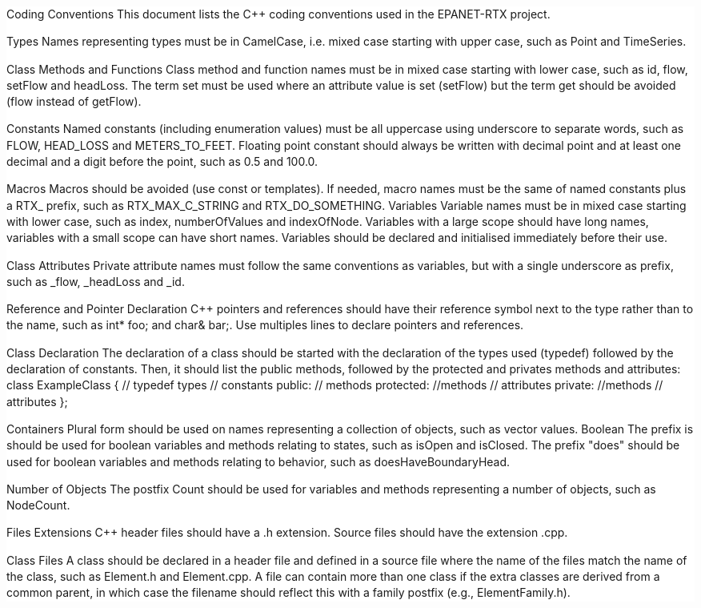 Coding Conventions
This document lists the C++ coding conventions used in the EPANET-RTX project.

Types
Names representing types must be in CamelCase, i.e. mixed case starting with upper case, such as Point and TimeSeries.

Class Methods and Functions
Class method and function names must be in mixed case starting with lower case, such as id, flow, setFlow and headLoss. The term set must be used where an attribute value is set (setFlow) but the term get should be avoided (flow instead of getFlow).

Constants
Named constants (including enumeration values) must be all uppercase using underscore to separate words, such as FLOW, HEAD_LOSS and METERS_TO_FEET. Floating point constant should always be written with decimal point and at least one decimal and a digit before the point, such as 0.5 and 100.0.

Macros
Macros should be avoided (use const or templates). If needed, macro names must be the same of named constants plus a RTX_ prefix, such as RTX_MAX_C_STRING and RTX_DO_SOMETHING. Variables Variable names must be in mixed case starting with lower case, such as index, numberOfValues and indexOfNode. Variables with a large scope should have long names, variables with a small scope can have short names. Variables should be declared and initialised immediately before their use.

Class Attributes
Private attribute names must follow the same conventions as variables, but with a single underscore as prefix, such as _flow, _headLoss and _id.

Reference and Pointer Declaration
C++ pointers and references should have their reference symbol next to the type rather than to the name, such as int* foo; and char& bar;. Use multiples lines to declare pointers and references.

Class Declaration
The declaration of a class should be started with the declaration of the types used (typedef) followed by the declaration of constants. Then, it should list the public methods, followed by the protected and privates methods and attributes: class ExampleClass { // typedef types // constants public: // methods protected: //methods // attributes private: //methods // attributes };

Containers
Plural form should be used on names representing a collection of objects, such as vector<double> values. Boolean The prefix is should be used for boolean variables and methods relating to states, such as isOpen and isClosed. The prefix "does" should be used for boolean variables and methods relating to behavior, such as doesHaveBoundaryHead.

Number of Objects
The postfix Count should be used for variables and methods representing a number of objects, such as NodeCount.

Files Extensions
C++ header files should have a .h extension. Source files should have the extension .cpp.

Class Files
A class should be declared in a header file and defined in a source file where the name of the files match the name of the class, such as Element.h and Element.cpp. A file can contain more than one class if the extra classes are derived from a common parent, in which case the filename should reflect this with a family postfix (e.g., ElementFamily.h).
